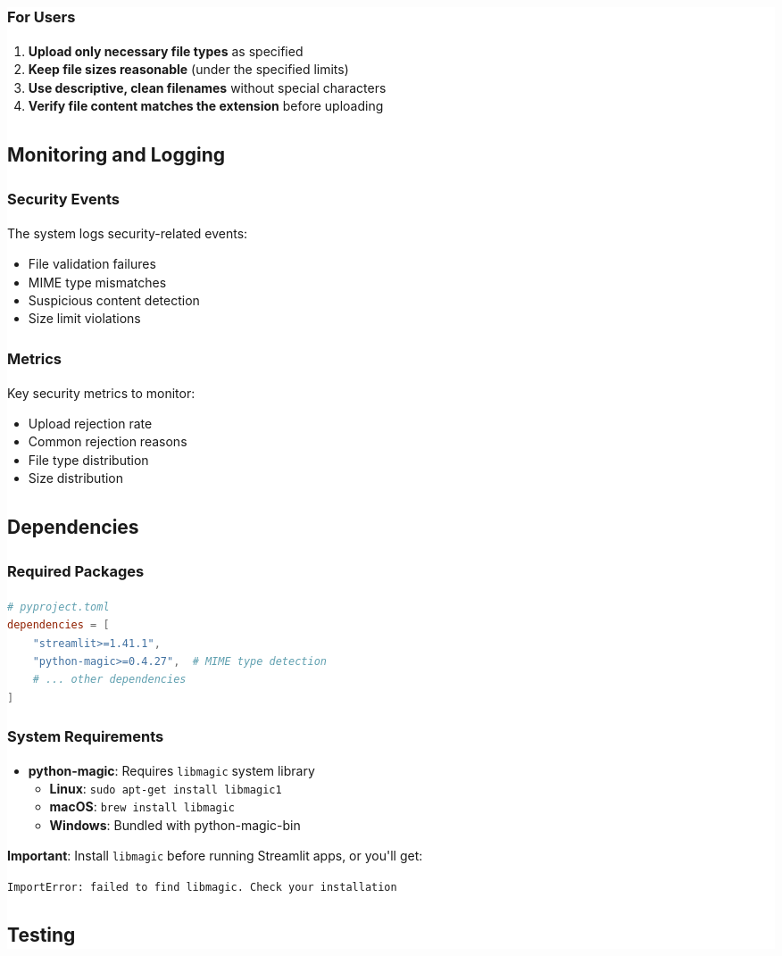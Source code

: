 ### For Users

1. **Upload only necessary file types** as specified
2. **Keep file sizes reasonable** (under the specified limits)
3. **Use descriptive, clean filenames** without special characters
4. **Verify file content matches the extension** before uploading

## Monitoring and Logging

### Security Events

The system logs security-related events:
- File validation failures
- MIME type mismatches
- Suspicious content detection
- Size limit violations

### Metrics

Key security metrics to monitor:
- Upload rejection rate
- Common rejection reasons
- File type distribution
- Size distribution

## Dependencies

### Required Packages

```toml
# pyproject.toml
dependencies = [
    "streamlit>=1.41.1",
    "python-magic>=0.4.27",  # MIME type detection
    # ... other dependencies
]
```

### System Requirements

- **python-magic**: Requires `libmagic` system library
  - **Linux**: `sudo apt-get install libmagic1`
  - **macOS**: `brew install libmagic`
  - **Windows**: Bundled with python-magic-bin

**Important**: Install `libmagic` before running Streamlit apps, or you'll get:
```
ImportError: failed to find libmagic. Check your installation
```

## Testing
